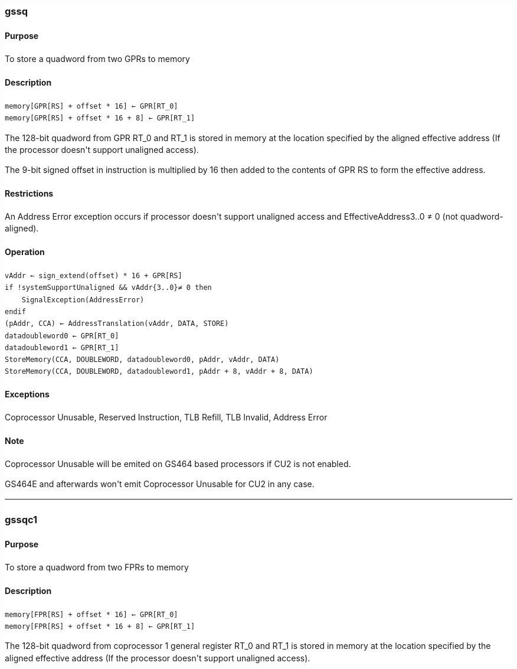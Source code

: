 ### gssq

#### Purpose
To store a quadword from two GPRs to memory

#### Description 
```
memory[GPR[RS] + offset * 16] ← GPR[RT_0]
memory[GPR[RS] + offset * 16 + 8] ← GPR[RT_1]
```
The 128-bit quadword from GPR RT_0 and RT_1 is stored in memory at the location specified by the aligned effective address (If the processor doesn't support unaligned access).

The 9-bit signed offset in instruction is multiplied by 16 then added to the contents of GPR RS to form the effective address.

#### Restrictions
An Address Error exception occurs if processor doesn't support unaligned access and
EffectiveAddress3..0 ≠ 0 (not quadword-aligned).

#### Operation
```
vAddr ← sign_extend(offset) * 16 + GPR[RS]
if !systemSupportUnaligned && vAddr{3..0}≠ 0 then
    SignalException(AddressError)
endif
(pAddr, CCA) ← AddressTranslation(vAddr, DATA, STORE)
datadoubleword0 ← GPR[RT_0]
datadoubleword1 ← GPR[RT_1]
StoreMemory(CCA, DOUBLEWORD, datadoubleword0, pAddr, vAddr, DATA)
StoreMemory(CCA, DOUBLEWORD, datadoubleword1, pAddr + 8, vAddr + 8, DATA)
```
#### Exceptions
Coprocessor Unusable, Reserved Instruction, TLB Refill, TLB Invalid, Address Error

#### Note
Coprocessor Unusable will be emited on GS464 based processors if CU2 is not enabled. 

GS464E and afterwards won't emit Coprocessor Unusable for CU2 in any case.

---

### gssqc1

#### Purpose
To store a quadword from two FPRs to memory

#### Description 
```
memory[FPR[RS] + offset * 16] ← GPR[RT_0]
memory[FPR[RS] + offset * 16 + 8] ← GPR[RT_1]
```
The 128-bit quadword from coprocessor 1 general register RT_0 and RT_1 is stored in memory at the location specified by the aligned effective address (If the processor doesn't support unaligned access).
